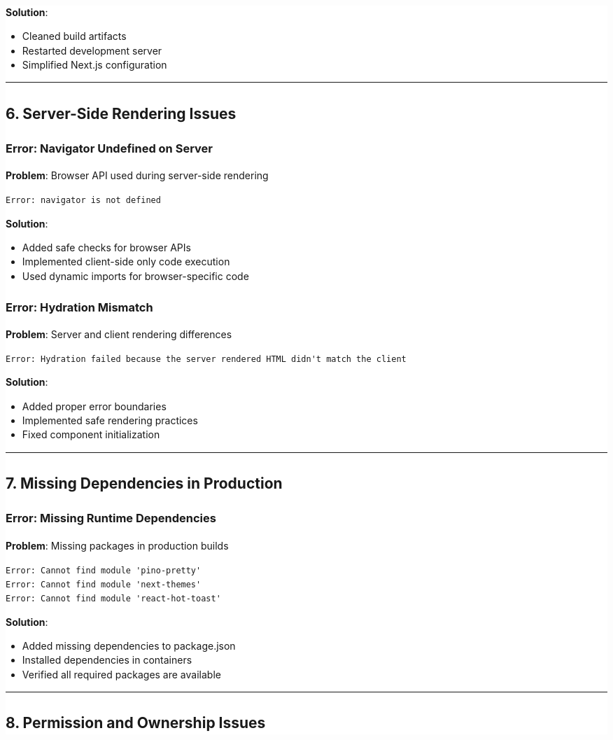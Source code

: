 **Solution**:
- Cleaned build artifacts
- Restarted development server
- Simplified Next.js configuration

---

## 6. Server-Side Rendering Issues

### Error: Navigator Undefined on Server
**Problem**: Browser API used during server-side rendering
```
Error: navigator is not defined
```

**Solution**:
- Added safe checks for browser APIs
- Implemented client-side only code execution
- Used dynamic imports for browser-specific code

### Error: Hydration Mismatch
**Problem**: Server and client rendering differences
```
Error: Hydration failed because the server rendered HTML didn't match the client
```

**Solution**:
- Added proper error boundaries
- Implemented safe rendering practices
- Fixed component initialization

---

## 7. Missing Dependencies in Production

### Error: Missing Runtime Dependencies
**Problem**: Missing packages in production builds
```
Error: Cannot find module 'pino-pretty'
Error: Cannot find module 'next-themes'
Error: Cannot find module 'react-hot-toast'
```

**Solution**:
- Added missing dependencies to package.json
- Installed dependencies in containers
- Verified all required packages are available

---

## 8. Permission and Ownership Issues
